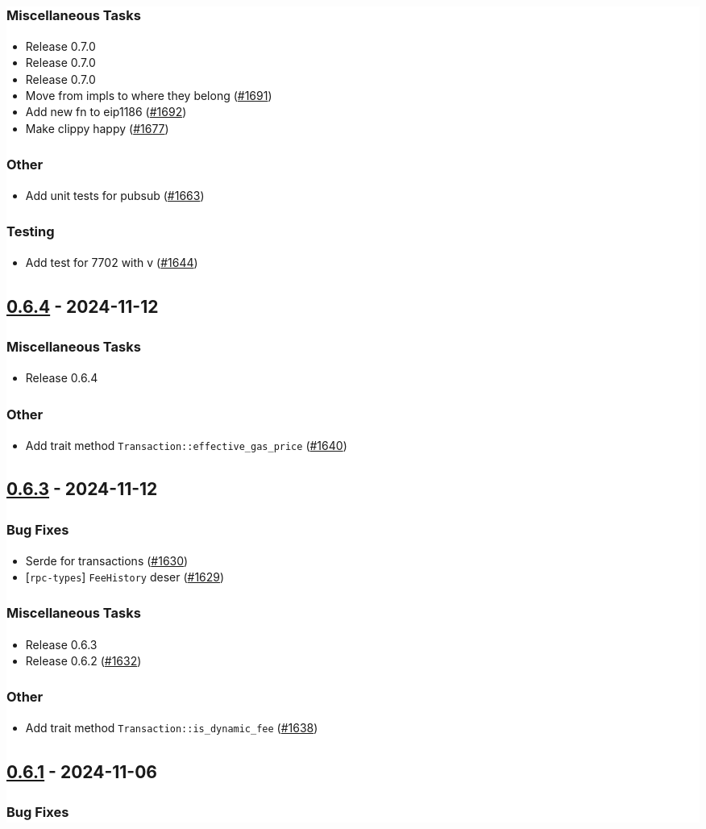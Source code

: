 ### Miscellaneous Tasks

- Release 0.7.0
- Release 0.7.0
- Release 0.7.0
- Move from impls to where they belong ([#1691](https://github.com/alloy-rs/alloy/issues/1691))
- Add new fn to eip1186 ([#1692](https://github.com/alloy-rs/alloy/issues/1692))
- Make clippy happy ([#1677](https://github.com/alloy-rs/alloy/issues/1677))

### Other

- Add unit tests for pubsub ([#1663](https://github.com/alloy-rs/alloy/issues/1663))

### Testing

- Add test for 7702 with v ([#1644](https://github.com/alloy-rs/alloy/issues/1644))

## [0.6.4](https://github.com/alloy-rs/alloy/releases/tag/v0.6.4) - 2024-11-12

### Miscellaneous Tasks

- Release 0.6.4

### Other

- Add trait method `Transaction::effective_gas_price` ([#1640](https://github.com/alloy-rs/alloy/issues/1640))

## [0.6.3](https://github.com/alloy-rs/alloy/releases/tag/v0.6.3) - 2024-11-12

### Bug Fixes

- Serde for transactions ([#1630](https://github.com/alloy-rs/alloy/issues/1630))
- [`rpc-types`] `FeeHistory` deser ([#1629](https://github.com/alloy-rs/alloy/issues/1629))

### Miscellaneous Tasks

- Release 0.6.3
- Release 0.6.2 ([#1632](https://github.com/alloy-rs/alloy/issues/1632))

### Other

- Add trait method `Transaction::is_dynamic_fee` ([#1638](https://github.com/alloy-rs/alloy/issues/1638))

## [0.6.1](https://github.com/alloy-rs/alloy/releases/tag/v0.6.1) - 2024-11-06

### Bug Fixes


[`alloy`]: https://crates.io/crates/alloy
[alloy]: https://crates.io/crates/alloy
[`alloy-core`]: https://crates.io/crates/alloy-core
[alloy-core]: https://crates.io/crates/alloy-core
[`alloy-consensus`]: https://crates.io/crates/alloy-consensus
[alloy-consensus]: https://crates.io/crates/alloy-consensus
[`alloy-contract`]: https://crates.io/crates/alloy-contract
[alloy-contract]: https://crates.io/crates/alloy-contract
[`alloy-eips`]: https://crates.io/crates/alloy-eips
[alloy-eips]: https://crates.io/crates/alloy-eips
[`alloy-genesis`]: https://crates.io/crates/alloy-genesis
[alloy-genesis]: https://crates.io/crates/alloy-genesis
[`alloy-json-rpc`]: https://crates.io/crates/alloy-json-rpc
[alloy-json-rpc]: https://crates.io/crates/alloy-json-rpc
[`alloy-network`]: https://crates.io/crates/alloy-network
[alloy-network]: https://crates.io/crates/alloy-network
[`alloy-node-bindings`]: https://crates.io/crates/alloy-node-bindings
[alloy-node-bindings]: https://crates.io/crates/alloy-node-bindings
[`alloy-provider`]: https://crates.io/crates/alloy-provider
[alloy-provider]: https://crates.io/crates/alloy-provider
[`alloy-pubsub`]: https://crates.io/crates/alloy-pubsub
[alloy-pubsub]: https://crates.io/crates/alloy-pubsub
[`alloy-rpc-client`]: https://crates.io/crates/alloy-rpc-client
[alloy-rpc-client]: https://crates.io/crates/alloy-rpc-client
[`alloy-rpc-types`]: https://crates.io/crates/alloy-rpc-types
[alloy-rpc-types]: https://crates.io/crates/alloy-rpc-types
[`alloy-rpc-types-anvil`]: https://crates.io/crates/alloy-rpc-types-anvil
[alloy-rpc-types-anvil]: https://crates.io/crates/alloy-rpc-types-anvil
[`alloy-rpc-types-beacon`]: https://crates.io/crates/alloy-rpc-types-beacon
[alloy-rpc-types-beacon]: https://crates.io/crates/alloy-rpc-types-beacon
[`alloy-rpc-types-engine`]: https://crates.io/crates/alloy-rpc-types-engine
[alloy-rpc-types-engine]: https://crates.io/crates/alloy-rpc-types-engine
[`alloy-rpc-types-eth`]: https://crates.io/crates/alloy-rpc-types-eth
[alloy-rpc-types-eth]: https://crates.io/crates/alloy-rpc-types-eth
[`alloy-rpc-types-trace`]: https://crates.io/crates/alloy-rpc-types-trace
[alloy-rpc-types-trace]: https://crates.io/crates/alloy-rpc-types-trace
[`alloy-serde`]: https://crates.io/crates/alloy-serde
[alloy-serde]: https://crates.io/crates/alloy-serde
[`alloy-signer`]: https://crates.io/crates/alloy-signer
[alloy-signer]: https://crates.io/crates/alloy-signer
[`alloy-signer-aws`]: https://crates.io/crates/alloy-signer-aws
[alloy-signer-aws]: https://crates.io/crates/alloy-signer-aws
[`alloy-signer-gcp`]: https://crates.io/crates/alloy-signer-gcp
[alloy-signer-gcp]: https://crates.io/crates/alloy-signer-gcp
[`alloy-signer-ledger`]: https://crates.io/crates/alloy-signer-ledger
[alloy-signer-ledger]: https://crates.io/crates/alloy-signer-ledger
[`alloy-signer-local`]: https://crates.io/crates/alloy-signer-local
[alloy-signer-local]: https://crates.io/crates/alloy-signer-local
[`alloy-signer-trezor`]: https://crates.io/crates/alloy-signer-trezor
[alloy-signer-trezor]: https://crates.io/crates/alloy-signer-trezor
[`alloy-signer-wallet`]: https://crates.io/crates/alloy-signer-wallet
[alloy-signer-wallet]: https://crates.io/crates/alloy-signer-wallet
[`alloy-transport`]: https://crates.io/crates/alloy-transport
[alloy-transport]: https://crates.io/crates/alloy-transport
[`alloy-transport-http`]: https://crates.io/crates/alloy-transport-http
[alloy-transport-http]: https://crates.io/crates/alloy-transport-http
[`alloy-transport-ipc`]: https://crates.io/crates/alloy-transport-ipc
[alloy-transport-ipc]: https://crates.io/crates/alloy-transport-ipc
[`alloy-transport-ws`]: https://crates.io/crates/alloy-transport-ws
[alloy-transport-ws]: https://crates.io/crates/alloy-transport-ws